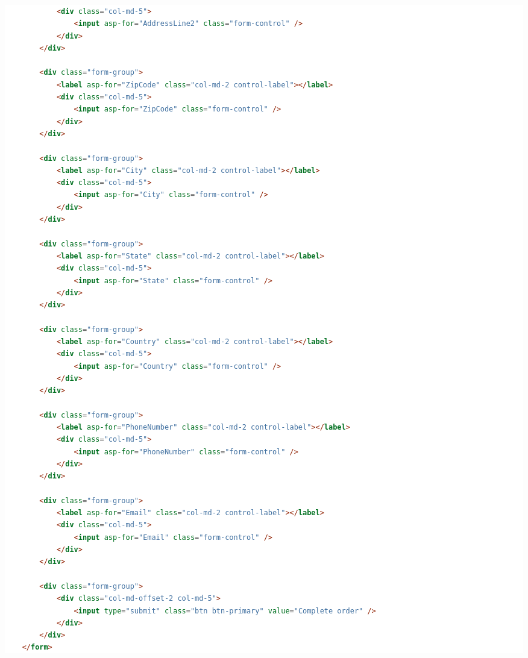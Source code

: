```html
            <div class="col-md-5">
                <input asp-for="AddressLine2" class="form-control" />
            </div>
        </div>

        <div class="form-group">
            <label asp-for="ZipCode" class="col-md-2 control-label"></label>
            <div class="col-md-5">
                <input asp-for="ZipCode" class="form-control" />
            </div>
        </div>

        <div class="form-group">
            <label asp-for="City" class="col-md-2 control-label"></label>
            <div class="col-md-5">
                <input asp-for="City" class="form-control" />
            </div>
        </div>

        <div class="form-group">
            <label asp-for="State" class="col-md-2 control-label"></label>
            <div class="col-md-5">
                <input asp-for="State" class="form-control" />
            </div>
        </div>

        <div class="form-group">
            <label asp-for="Country" class="col-md-2 control-label"></label>
            <div class="col-md-5">
                <input asp-for="Country" class="form-control" />
            </div>
        </div>

        <div class="form-group">
            <label asp-for="PhoneNumber" class="col-md-2 control-label"></label>
            <div class="col-md-5">
                <input asp-for="PhoneNumber" class="form-control" />
            </div>
        </div>

        <div class="form-group">
            <label asp-for="Email" class="col-md-2 control-label"></label>
            <div class="col-md-5">
                <input asp-for="Email" class="form-control" />
            </div>
        </div>

        <div class="form-group">
            <div class="col-md-offset-2 col-md-5">
                <input type="submit" class="btn btn-primary" value="Complete order" />
            </div>
        </div>
    </form>
```
